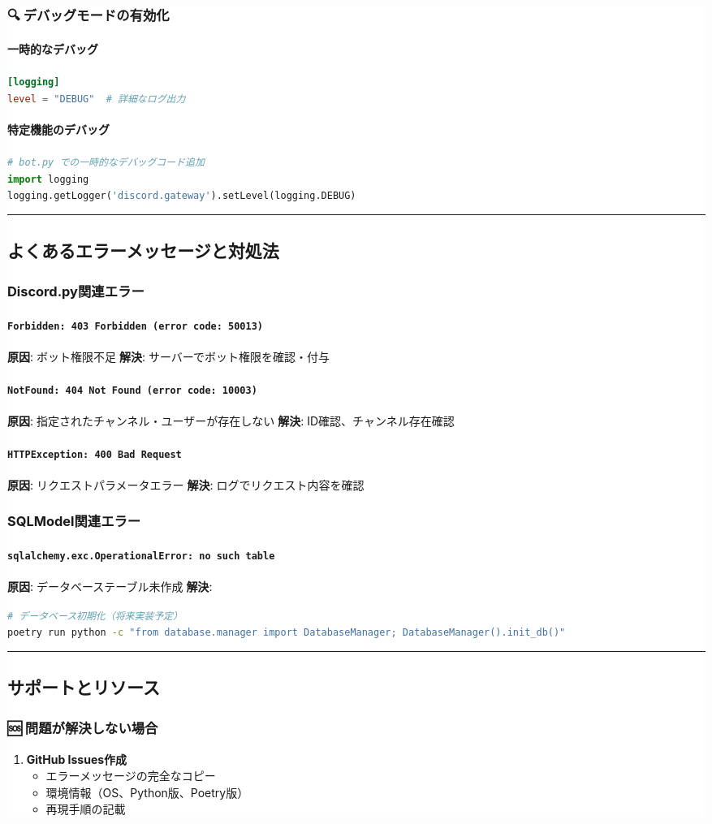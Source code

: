 ### 🔍 デバッグモードの有効化

#### 一時的なデバッグ
```toml
[logging]
level = "DEBUG"  # 詳細なログ出力
```

#### 特定機能のデバッグ
```python
# bot.py での一時的なデバッグコード追加
import logging
logging.getLogger('discord.gateway').setLevel(logging.DEBUG)
```

---

## よくあるエラーメッセージと対処法

### Discord.py関連エラー

#### `Forbidden: 403 Forbidden (error code: 50013)`
**原因**: ボット権限不足
**解決**: サーバーでボット権限を確認・付与

#### `NotFound: 404 Not Found (error code: 10003)`
**原因**: 指定されたチャンネル・ユーザーが存在しない
**解決**: ID確認、チャンネル存在確認

#### `HTTPException: 400 Bad Request`
**原因**: リクエストパラメータエラー
**解決**: ログでリクエスト内容を確認

### SQLModel関連エラー

#### `sqlalchemy.exc.OperationalError: no such table`
**原因**: データベーステーブル未作成
**解決**:
```bash
# データベース初期化（将来実装予定）
poetry run python -c "from database.manager import DatabaseManager; DatabaseManager().init_db()"
```

---

## サポートとリソース

### 🆘 問題が解決しない場合

1. **GitHub Issues作成**
   - エラーメッセージの完全なコピー
   - 環境情報（OS、Python版、Poetry版）
   - 再現手順の記載
